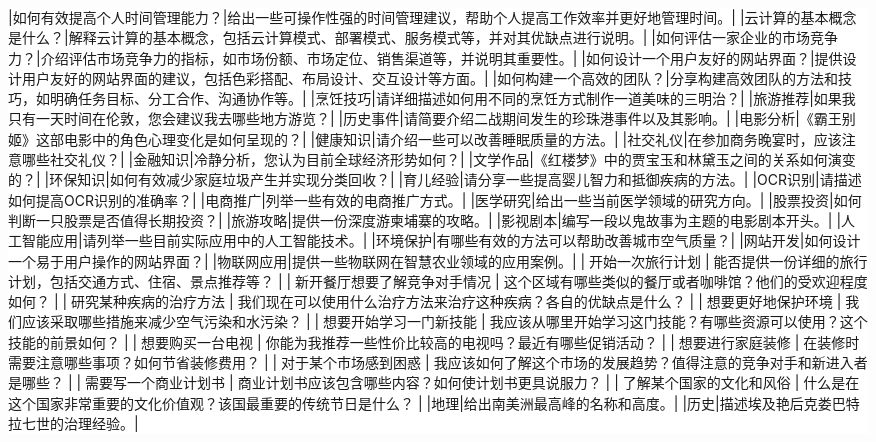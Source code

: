 |如何有效提高个人时间管理能力？|给出一些可操作性强的时间管理建议，帮助个人提高工作效率并更好地管理时间。|
|云计算的基本概念是什么？|解释云计算的基本概念，包括云计算模式、部署模式、服务模式等，并对其优缺点进行说明。|
|如何评估一家企业的市场竞争力？|介绍评估市场竞争力的指标，如市场份额、市场定位、销售渠道等，并说明其重要性。|
|如何设计一个用户友好的网站界面？|提供设计用户友好的网站界面的建议，包括色彩搭配、布局设计、交互设计等方面。|
|如何构建一个高效的团队？|分享构建高效团队的方法和技巧，如明确任务目标、分工合作、沟通协作等。|
|烹饪技巧|请详细描述如何用不同的烹饪方式制作一道美味的三明治？|
|旅游推荐|如果我只有一天时间在伦敦，您会建议我去哪些地方游览？|
|历史事件|请简要介绍二战期间发生的珍珠港事件以及其影响。|
|电影分析|《霸王别姬》这部电影中的角色心理变化是如何呈现的？|
|健康知识|请介绍一些可以改善睡眠质量的方法。|
|社交礼仪|在参加商务晚宴时，应该注意哪些社交礼仪？|
|金融知识|冷静分析，您认为目前全球经济形势如何？|
|文学作品|《红楼梦》中的贾宝玉和林黛玉之间的关系如何演变的？|
|环保知识|如何有效减少家庭垃圾产生并实现分类回收？|
|育儿经验|请分享一些提高婴儿智力和抵御疾病的方法。|
|OCR识别|请描述如何提高OCR识别的准确率？|
|电商推广|列举一些有效的电商推广方式。|
|医学研究|给出一些当前医学领域的研究方向。|
|股票投资|如何判断一只股票是否值得长期投资？|
|旅游攻略|提供一份深度游柬埔寨的攻略。|
|影视剧本|编写一段以鬼故事为主题的电影剧本开头。|
|人工智能应用|请列举一些目前实际应用中的人工智能技术。|
|环境保护|有哪些有效的方法可以帮助改善城市空气质量？|
|网站开发|如何设计一个易于用户操作的网站界面？|
|物联网应用|提供一些物联网在智慧农业领域的应用案例。|
| 开始一次旅行计划 | 能否提供一份详细的旅行计划，包括交通方式、住宿、景点推荐等？ |
| 新开餐厅想要了解竞争对手情况 | 这个区域有哪些类似的餐厅或者咖啡馆？他们的受欢迎程度如何？ |
| 研究某种疾病的治疗方法 | 我们现在可以使用什么治疗方法来治疗这种疾病？各自的优缺点是什么？ |
| 想要更好地保护环境 | 我们应该采取哪些措施来减少空气污染和水污染？ |
| 想要开始学习一门新技能 | 我应该从哪里开始学习这门技能？有哪些资源可以使用？这个技能的前景如何？ |
| 想要购买一台电视 | 你能为我推荐一些性价比较高的电视吗？最近有哪些促销活动？ |
| 想要进行家庭装修 | 在装修时需要注意哪些事项？如何节省装修费用？ |
| 对于某个市场感到困惑 | 我应该如何了解这个市场的发展趋势？值得注意的竞争对手和新进入者是哪些？ |
| 需要写一个商业计划书 | 商业计划书应该包含哪些内容？如何使计划书更具说服力？ |
| 了解某个国家的文化和风俗 | 什么是在这个国家非常重要的文化价值观？该国最重要的传统节日是什么？ |
|地理|给出南美洲最高峰的名称和高度。|
|历史|描述埃及艳后克娄巴特拉七世的治理经验。|